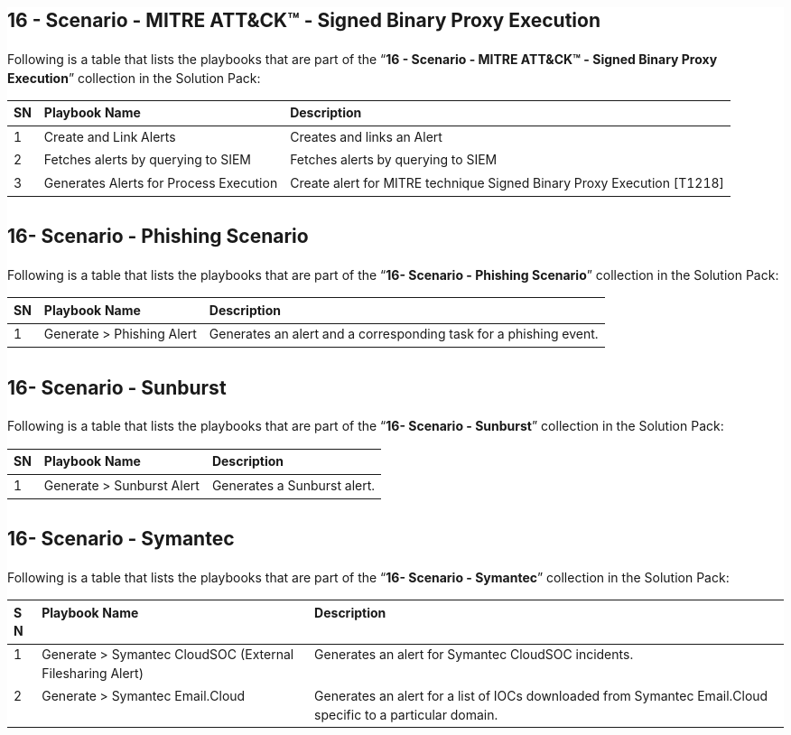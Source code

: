 ## 16 - Scenario - MITRE ATT&CK™ - Signed Binary Proxy Execution
Following is a table that lists the playbooks that are part of the “**16 - Scenario - MITRE ATT&CK™ - Signed Binary Proxy Execution**” collection in the Solution Pack:

|**SN**|**Playbook Name**|**Description**|
| :- | :- | :- |
|1|Create and Link Alerts|Creates and links an Alert|
|2|Fetches alerts by querying to SIEM|Fetches alerts by querying to SIEM|
|3|Generates Alerts for Process Execution|Create alert for MITRE technique Signed Binary Proxy Execution [T1218]|

## 16- Scenario - Phishing Scenario
Following is a table that lists the playbooks that are part of the “**16- Scenario - Phishing Scenario**” collection in the Solution Pack:

|**SN**|**Playbook Name**|**Description**|
| :- | :- | :- |
|1|Generate > Phishing Alert|Generates an alert and a corresponding task for a phishing event.|

## 16- Scenario - Sunburst
Following is a table that lists the playbooks that are part of the “**16- Scenario - Sunburst**” collection in the Solution Pack:

|**SN**|**Playbook Name**|**Description**|
| :- | :- | :- |
|1|Generate > Sunburst Alert|Generates a Sunburst alert.|

## 16- Scenario - Symantec
Following is a table that lists the playbooks that are part of the “**16- Scenario - Symantec**” collection in the Solution Pack:

|**SN**|**Playbook Name**|**Description**|
| :- | :- | :- |
|1|Generate > Symantec CloudSOC (External Filesharing Alert)|Generates an alert for Symantec CloudSOC incidents.|
|2|Generate > Symantec Email.Cloud|Generates an alert for a list of IOCs downloaded from Symantec Email.Cloud specific to a particular domain.|


